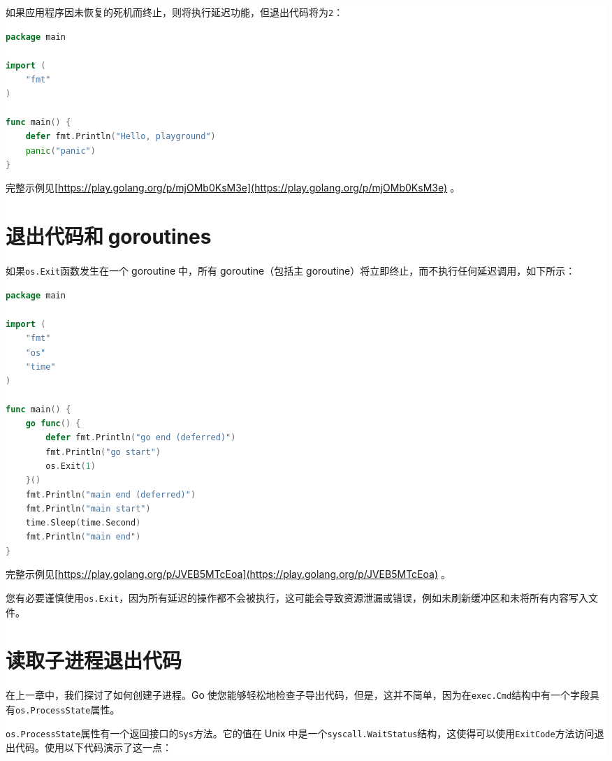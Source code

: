 如果应用程序因未恢复的死机而终止，则将执行延迟功能，但退出代码将为`2`：

```go
package main

import (
    "fmt"
)

func main() {
    defer fmt.Println("Hello, playground")
    panic("panic")
}
```

完整示例见[https://play.golang.org/p/mjOMb0KsM3e](https://play.golang.org/p/mjOMb0KsM3e) 。

# 退出代码和 goroutines

如果`os.Exit`函数发生在一个 goroutine 中，所有 goroutine（包括主 goroutine）将立即终止，而不执行任何延迟调用，如下所示：

```go
package main

import (
    "fmt"
    "os"
    "time"
)

func main() {
    go func() {
        defer fmt.Println("go end (deferred)")
        fmt.Println("go start")
        os.Exit(1)
    }()
    fmt.Println("main end (deferred)")
    fmt.Println("main start")
    time.Sleep(time.Second)
    fmt.Println("main end")
}
```

完整示例见[https://play.golang.org/p/JVEB5MTcEoa](https://play.golang.org/p/JVEB5MTcEoa) 。

您有必要谨慎使用`os.Exit`，因为所有延迟的操作都不会被执行，这可能会导致资源泄漏或错误，例如未刷新缓冲区和未将所有内容写入文件。

# 读取子进程退出代码

在上一章中，我们探讨了如何创建子进程。Go 使您能够轻松地检查子导出代码，但是，这并不简单，因为在`exec.Cmd`结构中有一个字段具有`os.ProcessState`属性。

`os.ProcessState`属性有一个返回接口的`Sys`方法。它的值在 Unix 中是一个`syscall.WaitStatus`结构，这使得可以使用`ExitCode`方法访问退出代码。使用以下代码演示了这一点：
